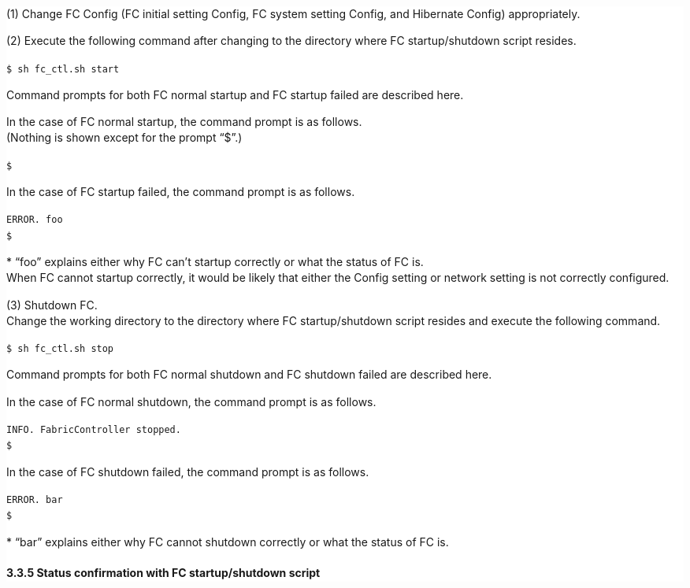 (1) Change FC Config (FC initial setting Config, FC system setting
    Config, and Hibernate Config) appropriately.

(2) Execute the following command after changing to the directory where
    FC startup/shutdown script resides.

~~~console
$ sh fc_ctl.sh start
~~~

Command prompts for both FC normal startup and FC startup failed are
described here.

In the case of FC normal startup, the command prompt is as follows.  
(Nothing is shown except for the prompt “\$”.)

~~~console
$
~~~

In the case of FC startup failed, the command prompt is as follows.

~~~console
ERROR. foo
$
~~~

\* “foo” explains either why FC can’t startup correctly or what the
status of FC is.  
When FC cannot startup correctly, it would be likely that either the
Config setting or network setting is not correctly configured.

(3) Shutdown FC.  
    Change the working directory to the directory where FC startup/shutdown
    script resides and execute the following command.

~~~console
$ sh fc_ctl.sh stop
~~~

Command prompts for both FC normal shutdown and FC shutdown failed are
described here.

In the case of FC normal shutdown, the command prompt is as follows.

~~~console
INFO. FabricController stopped.
$
~~~

In the case of FC shutdown failed, the command prompt is as follows.

~~~console
ERROR. bar
$
~~~

\* “bar” explains either why FC cannot shutdown correctly or what the
status of FC is.

#### 3.3.5 Status confirmation with FC startup/shutdown script

